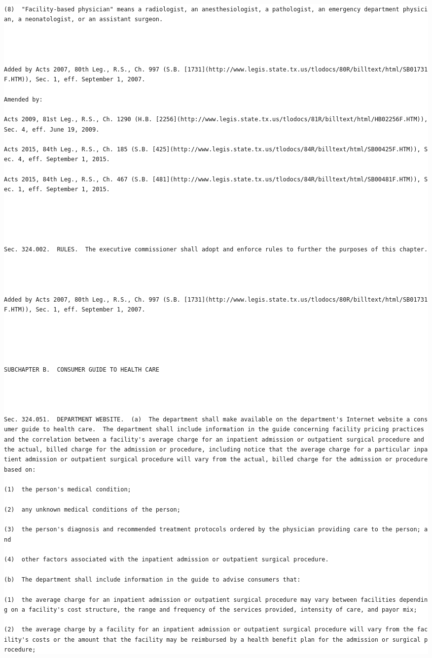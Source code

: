     (8)  "Facility-based physician" means a radiologist, an anesthesiologist, a pathologist, an emergency department physician, a neonatologist, or an assistant surgeon.
    
    
    
    
    Added by Acts 2007, 80th Leg., R.S., Ch. 997 (S.B. [1731](http://www.legis.state.tx.us/tlodocs/80R/billtext/html/SB01731F.HTM)), Sec. 1, eff. September 1, 2007.
    
    Amended by: 
    
    Acts 2009, 81st Leg., R.S., Ch. 1290 (H.B. [2256](http://www.legis.state.tx.us/tlodocs/81R/billtext/html/HB02256F.HTM)), Sec. 4, eff. June 19, 2009.
    
    Acts 2015, 84th Leg., R.S., Ch. 185 (S.B. [425](http://www.legis.state.tx.us/tlodocs/84R/billtext/html/SB00425F.HTM)), Sec. 4, eff. September 1, 2015.
    
    Acts 2015, 84th Leg., R.S., Ch. 467 (S.B. [481](http://www.legis.state.tx.us/tlodocs/84R/billtext/html/SB00481F.HTM)), Sec. 1, eff. September 1, 2015.
    
    
    
    
    
    Sec. 324.002.  RULES.  The executive commissioner shall adopt and enforce rules to further the purposes of this chapter.
    
    
    
    
    Added by Acts 2007, 80th Leg., R.S., Ch. 997 (S.B. [1731](http://www.legis.state.tx.us/tlodocs/80R/billtext/html/SB01731F.HTM)), Sec. 1, eff. September 1, 2007.
    
    
    
    
    
    SUBCHAPTER B.  CONSUMER GUIDE TO HEALTH CARE
    
      
    
    
    Sec. 324.051.  DEPARTMENT WEBSITE.  (a)  The department shall make available on the department's Internet website a consumer guide to health care.  The department shall include information in the guide concerning facility pricing practices and the correlation between a facility's average charge for an inpatient admission or outpatient surgical procedure and the actual, billed charge for the admission or procedure, including notice that the average charge for a particular inpatient admission or outpatient surgical procedure will vary from the actual, billed charge for the admission or procedure based on:
    
    (1)  the person's medical condition;
    
    (2)  any unknown medical conditions of the person;
    
    (3)  the person's diagnosis and recommended treatment protocols ordered by the physician providing care to the person; and
    
    (4)  other factors associated with the inpatient admission or outpatient surgical procedure.
    
    (b)  The department shall include information in the guide to advise consumers that:
    
    (1)  the average charge for an inpatient admission or outpatient surgical procedure may vary between facilities depending on a facility's cost structure, the range and frequency of the services provided, intensity of care, and payor mix;
    
    (2)  the average charge by a facility for an inpatient admission or outpatient surgical procedure will vary from the facility's costs or the amount that the facility may be reimbursed by a health benefit plan for the admission or surgical procedure;
    